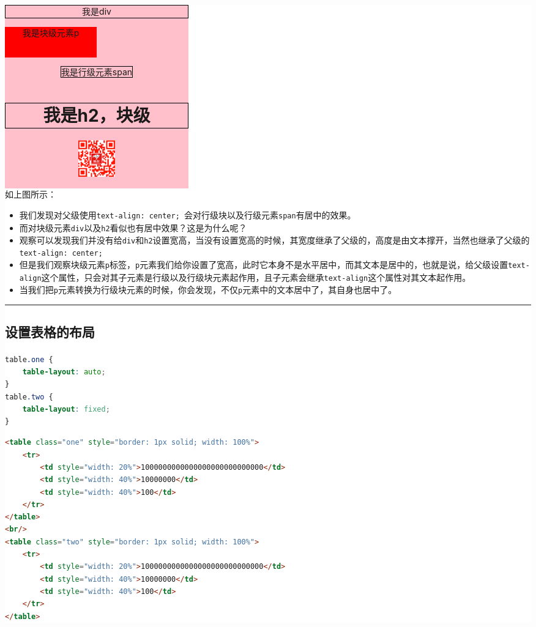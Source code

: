 <div class="test" style="width: 300px;
    height: 300px;
    text-align: center;
    background: pink;">
        <div style="border: 1px solid black;">我是div</div>
        <p style="width: 150px;
    height: 50px;
    background: red;">我是块级元素p</p>
        <span style="border: 1px solid black;">我是行级元素span</span>
        <h1 style="border: 1px solid black;">我是h2，块级</h1>
        <img src="graph/image-20200311110917082.png" alt=""style="width: 20%;
    height: 20%;">
</div>
如上图所示：

- 我们发现对父级使用`text-align: center; `会对行级块以及行级元素`span`有居中的效果。
- 而对块级元素`div`以及`h2`看似也有居中效果？这是为什么呢？
- 观察可以发现我们并没有给`div`和`h2`设置宽高，当没有设置宽高的时候，其宽度继承了父级的，高度是由文本撑开，当然也继承了父级的`text-align: center;`
- 但是我们观察块级元素`p`标签，`p`元素我们给你设置了宽高，此时它本身不是水平居中，而其文本是居中的，也就是说，给父级设置`text-align`这个属性，只会对其子元素是行级以及行级块元素起作用，且子元素会继承`text-align`这个属性对其文本起作用。
- 当我们把`p`元素转换为行级块元素的时候，你会发现，不仅`p`元素中的文本居中了，其自身也居中了。

---

## 设置表格的布局

```css
table.one {
    table-layout: auto;
}
table.two {
    table-layout: fixed;
}
```

```html
<table class="one" style="border: 1px solid; width: 100%">
    <tr>
        <td style="width: 20%">1000000000000000000000000000</td>
        <td style="width: 40%">10000000</td>
        <td style="width: 40%">100</td>
    </tr>
</table>
<br/>
<table class="two" style="border: 1px solid; width: 100%">
    <tr>
        <td style="width: 20%">1000000000000000000000000000</td>
        <td style="width: 40%">10000000</td>
        <td style="width: 40%">100</td>
    </tr>
</table>
```
